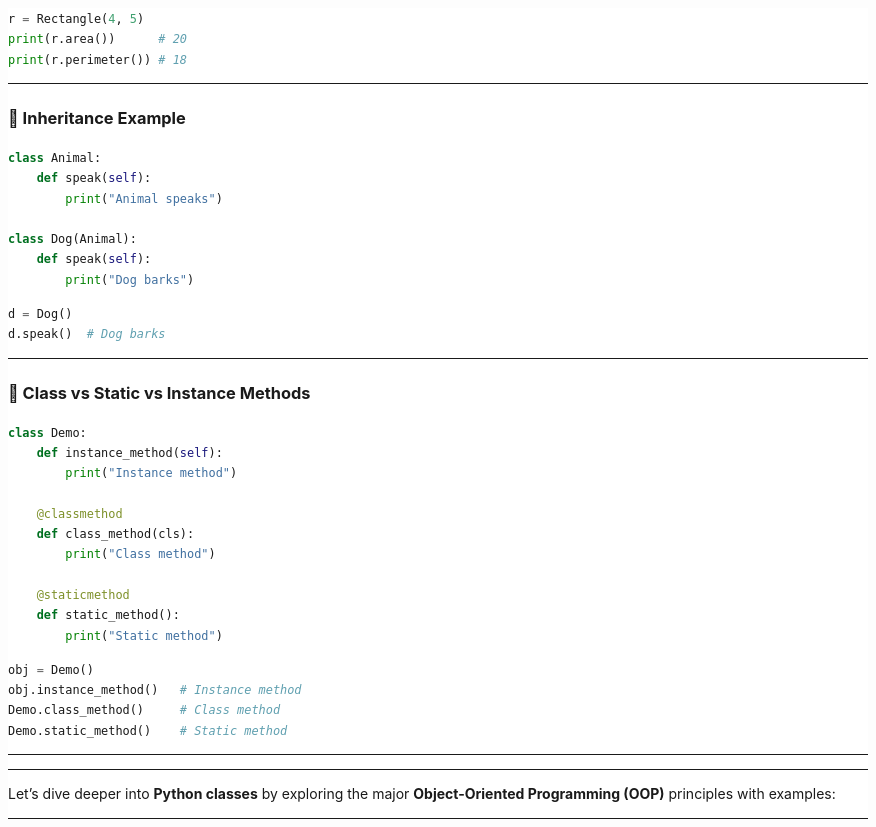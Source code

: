 ```python
r = Rectangle(4, 5)
print(r.area())      # 20
print(r.perimeter()) # 18
```

---

### 🔁 Inheritance Example

```python
class Animal:
    def speak(self):
        print("Animal speaks")

class Dog(Animal):
    def speak(self):
        print("Dog barks")
```

```python
d = Dog()
d.speak()  # Dog barks
```

---

### 🧱 Class vs Static vs Instance Methods

```python
class Demo:
    def instance_method(self):
        print("Instance method")

    @classmethod
    def class_method(cls):
        print("Class method")

    @staticmethod
    def static_method():
        print("Static method")
```

```python
obj = Demo()
obj.instance_method()   # Instance method
Demo.class_method()     # Class method
Demo.static_method()    # Static method
```

---


-------
Let’s dive deeper into **Python classes** by exploring the major **Object-Oriented Programming (OOP)** principles with examples:

---